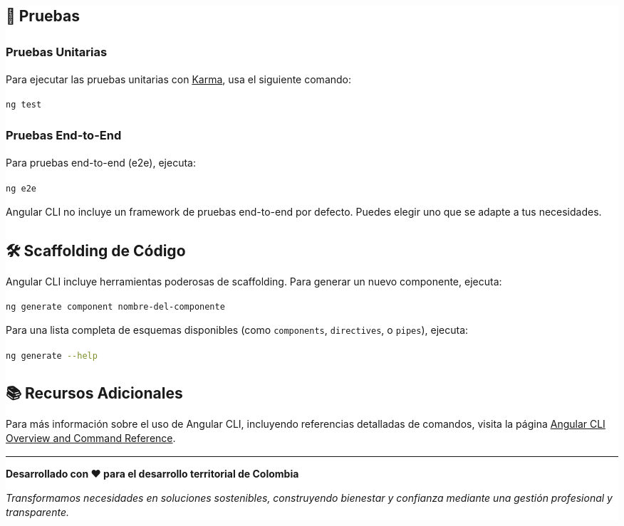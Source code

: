 ## 🧪 Pruebas

### Pruebas Unitarias
Para ejecutar las pruebas unitarias con [Karma](https://karma-runner.github.io), usa el siguiente comando:

```bash
ng test
```

### Pruebas End-to-End
Para pruebas end-to-end (e2e), ejecuta:

```bash
ng e2e
```

Angular CLI no incluye un framework de pruebas end-to-end por defecto. Puedes elegir uno que se adapte a tus necesidades.

## 🛠️ Scaffolding de Código

Angular CLI incluye herramientas poderosas de scaffolding. Para generar un nuevo componente, ejecuta:

```bash
ng generate component nombre-del-componente
```

Para una lista completa de esquemas disponibles (como `components`, `directives`, o `pipes`), ejecuta:

```bash
ng generate --help
```

## 📚 Recursos Adicionales

Para más información sobre el uso de Angular CLI, incluyendo referencias detalladas de comandos, visita la página [Angular CLI Overview and Command Reference](https://angular.dev/tools/cli).

---

**Desarrollado con ❤️ para el desarrollo territorial de Colombia**

*Transformamos necesidades en soluciones sostenibles, construyendo bienestar y confianza mediante una gestión profesional y transparente.*
